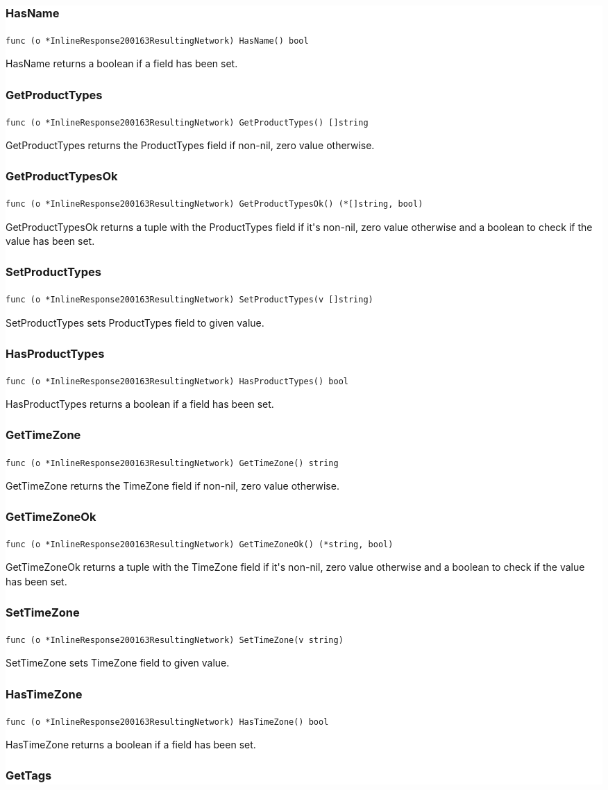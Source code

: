 ### HasName

`func (o *InlineResponse200163ResultingNetwork) HasName() bool`

HasName returns a boolean if a field has been set.

### GetProductTypes

`func (o *InlineResponse200163ResultingNetwork) GetProductTypes() []string`

GetProductTypes returns the ProductTypes field if non-nil, zero value otherwise.

### GetProductTypesOk

`func (o *InlineResponse200163ResultingNetwork) GetProductTypesOk() (*[]string, bool)`

GetProductTypesOk returns a tuple with the ProductTypes field if it's non-nil, zero value otherwise
and a boolean to check if the value has been set.

### SetProductTypes

`func (o *InlineResponse200163ResultingNetwork) SetProductTypes(v []string)`

SetProductTypes sets ProductTypes field to given value.

### HasProductTypes

`func (o *InlineResponse200163ResultingNetwork) HasProductTypes() bool`

HasProductTypes returns a boolean if a field has been set.

### GetTimeZone

`func (o *InlineResponse200163ResultingNetwork) GetTimeZone() string`

GetTimeZone returns the TimeZone field if non-nil, zero value otherwise.

### GetTimeZoneOk

`func (o *InlineResponse200163ResultingNetwork) GetTimeZoneOk() (*string, bool)`

GetTimeZoneOk returns a tuple with the TimeZone field if it's non-nil, zero value otherwise
and a boolean to check if the value has been set.

### SetTimeZone

`func (o *InlineResponse200163ResultingNetwork) SetTimeZone(v string)`

SetTimeZone sets TimeZone field to given value.

### HasTimeZone

`func (o *InlineResponse200163ResultingNetwork) HasTimeZone() bool`

HasTimeZone returns a boolean if a field has been set.

### GetTags
